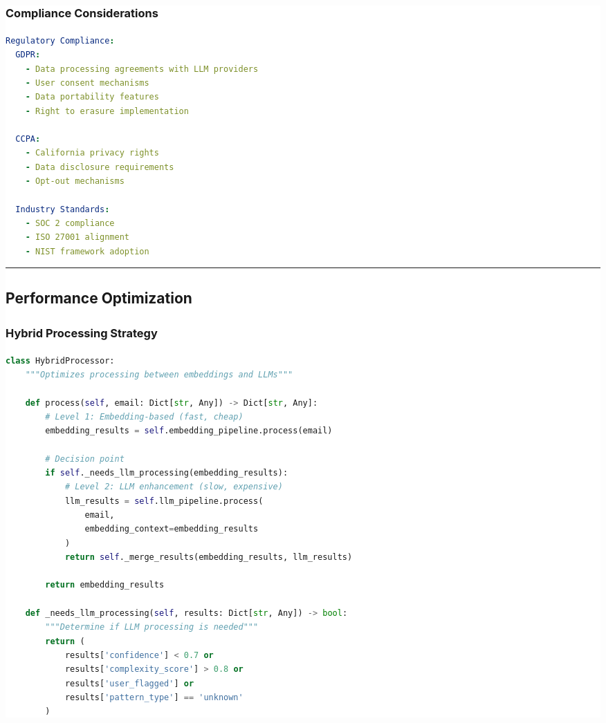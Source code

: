 ### Compliance Considerations

```yaml
Regulatory Compliance:
  GDPR:
    - Data processing agreements with LLM providers
    - User consent mechanisms
    - Data portability features
    - Right to erasure implementation
  
  CCPA:
    - California privacy rights
    - Data disclosure requirements
    - Opt-out mechanisms
  
  Industry Standards:
    - SOC 2 compliance
    - ISO 27001 alignment
    - NIST framework adoption
```

---

## Performance Optimization

### Hybrid Processing Strategy

```python
class HybridProcessor:
    """Optimizes processing between embeddings and LLMs"""
    
    def process(self, email: Dict[str, Any]) -> Dict[str, Any]:
        # Level 1: Embedding-based (fast, cheap)
        embedding_results = self.embedding_pipeline.process(email)
        
        # Decision point
        if self._needs_llm_processing(embedding_results):
            # Level 2: LLM enhancement (slow, expensive)
            llm_results = self.llm_pipeline.process(
                email,
                embedding_context=embedding_results
            )
            return self._merge_results(embedding_results, llm_results)
        
        return embedding_results
    
    def _needs_llm_processing(self, results: Dict[str, Any]) -> bool:
        """Determine if LLM processing is needed"""
        return (
            results['confidence'] < 0.7 or
            results['complexity_score'] > 0.8 or
            results['user_flagged'] or
            results['pattern_type'] == 'unknown'
        )
```
